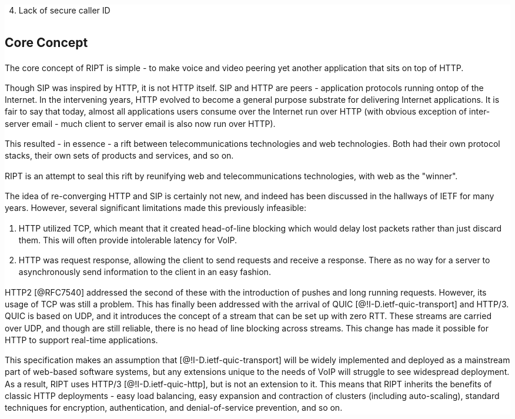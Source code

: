 4. Lack of secure caller ID


## Core Concept

The core concept of RIPT is simple - to make voice and video peering
yet another application that sits on top of HTTP.

Though SIP was inspired by HTTP, it is not HTTP itself. SIP and HTTP
are peers - application protocols running ontop of the Internet. In the
intervening years, HTTP evolved to become a general purpose substrate
for delivering Internet applications. It is fair to say that today,
almost all applications users consume over the Internet run over
HTTP (with obvious exception of inter-server email - much client to
server email is also now run over HTTP).

This resulted - in essence - a rift between telecommunications
technologies and web technologies. Both had their own protocol stacks,
their own sets of products and services, and so on.

RIPT is an attempt to seal this rift by reunifying web and
telecommunications technologies, with web as the "winner".

The idea of re-converging HTTP and SIP is certainly not new, and indeed
has been discussed in the hallways of IETF for many years. However,
several significant limitations made this previously infeasible:

1. HTTP utilized TCP, which meant that it created head-of-line
blocking which would delay lost packets rather than just discard
them. This will often provide intolerable latency for VoIP.

2. HTTP was request response, allowing the client to send requests and
receive a response. There as no way for a server to asynchronously
send information to the client in an easy fashion.


HTTP2 [@RFC7540] addressed the second of these with the introduction of pushes
and long running requests. However, its usage of TCP was still a
problem. This has finally been addressed with the arrival of QUIC
[@!I-D.ietf-quic-transport] and
HTTP/3. QUIC is based on UDP, and it introduces the concept of a stream
that can be set up with zero RTT. These streams are carried over UDP,
and though are still reliable, there is no head of line blocking
across streams. This change has made it possible for HTTP to support
real-time applications.

This specification makes an assumption that
[@!I-D.ietf-quic-transport] will be widely implemented and deployed as
a mainstream part of web-based software systems, but any extensions
unique to the needs of VoIP will struggle to see widespread deployment.
As a result, RIPT uses HTTP/3 [@!I-D.ietf-quic-http], but is not an
extension to it. This means that RIPT inherits the benefits of
classic HTTP deployments - easy load balancing, easy expansion and
contraction of clusters (including auto-scaling), standard techniques
for encryption, authentication, and denial-of-service prevention, and
so on.
